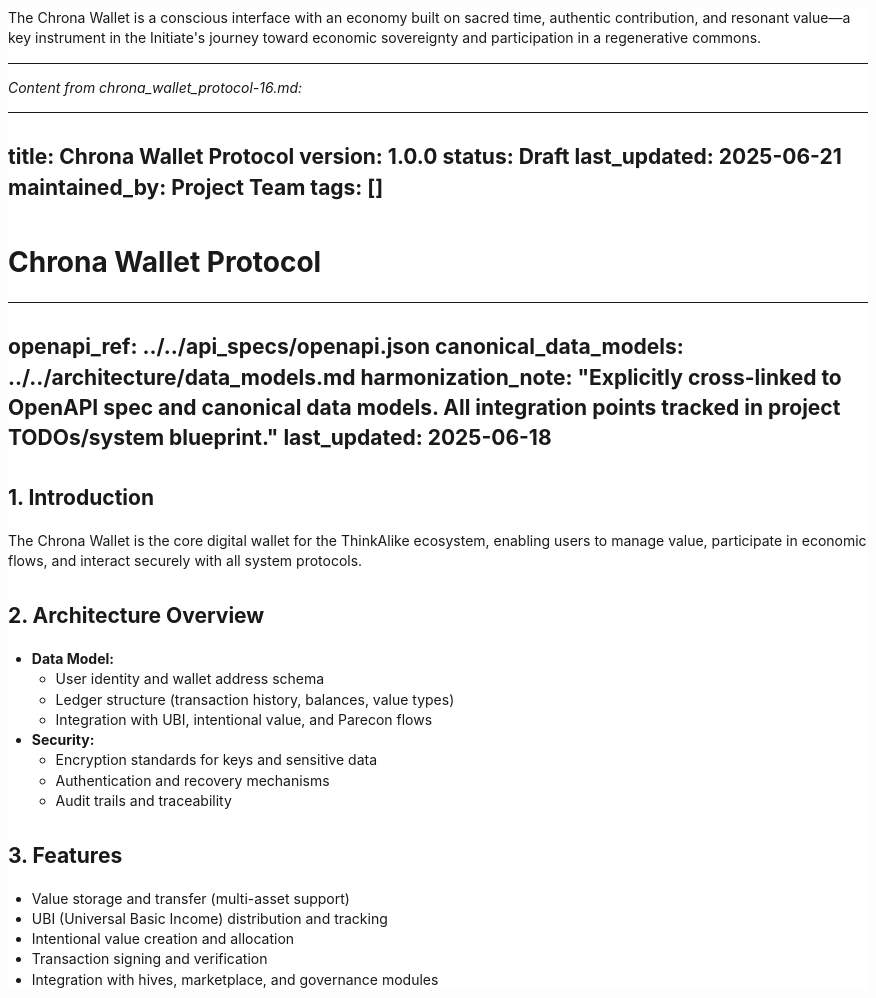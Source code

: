 The Chrona Wallet is a conscious interface with an economy built on sacred time, authentic contribution, and resonant value—a key instrument in the Initiate's journey toward economic sovereignty and participation in a regenerative commons.


---

*Content from chrona_wallet_protocol-16.md:*


---
title: Chrona Wallet Protocol
version: 1.0.0
status: Draft
last_updated: 2025-06-21
maintained_by: Project Team
tags: []
---

# Chrona Wallet Protocol

---
openapi_ref: ../../api_specs/openapi.json
canonical_data_models: ../../architecture/data_models.md
harmonization_note: "Explicitly cross-linked to OpenAPI spec and canonical data models. All integration points tracked in project TODOs/system blueprint."
last_updated: 2025-06-18
---

## 1. Introduction
The Chrona Wallet is the core digital wallet for the ThinkAlike ecosystem, enabling users to manage value, participate in economic flows, and interact securely with all system protocols.

## 2. Architecture Overview
- **Data Model:**
  - User identity and wallet address schema
  - Ledger structure (transaction history, balances, value types)
  - Integration with UBI, intentional value, and Parecon flows
- **Security:**
  - Encryption standards for keys and sensitive data
  - Authentication and recovery mechanisms
  - Audit trails and traceability

## 3. Features
- Value storage and transfer (multi-asset support)
- UBI (Universal Basic Income) distribution and tracking
- Intentional value creation and allocation
- Transaction signing and verification
- Integration with hives, marketplace, and governance modules
